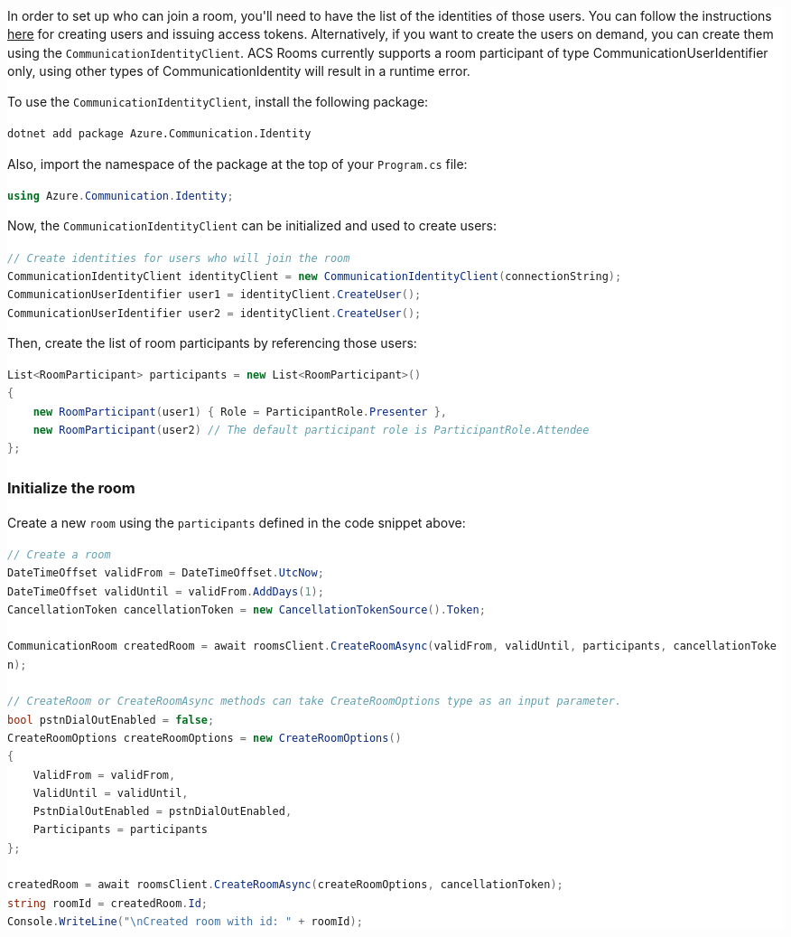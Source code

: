 In order to set up who can join a room, you'll need to have the list of the identities of those users. You can follow the instructions [here](../../identity/access-tokens.md?pivots=programming-language-csharp) for creating users and issuing access tokens. Alternatively, if you want to create the users on demand, you can create them using the `CommunicationIdentityClient`. ACS Rooms currently supports a room participant of type CommunicationUserIdentifier only, using other types of CommunicationIdentity will result in a runtime error.

To use the `CommunicationIdentityClient`, install the following package:

```console
dotnet add package Azure.Communication.Identity
```

Also, import the namespace of the package at the top of your `Program.cs` file:

``` csharp
using Azure.Communication.Identity;
```

Now, the `CommunicationIdentityClient` can be initialized and used to create users:

```csharp
// Create identities for users who will join the room
CommunicationIdentityClient identityClient = new CommunicationIdentityClient(connectionString);
CommunicationUserIdentifier user1 = identityClient.CreateUser();
CommunicationUserIdentifier user2 = identityClient.CreateUser();
```

Then, create the list of room participants by referencing those users:

```csharp
List<RoomParticipant> participants = new List<RoomParticipant>()
{
    new RoomParticipant(user1) { Role = ParticipantRole.Presenter },
    new RoomParticipant(user2) // The default participant role is ParticipantRole.Attendee
};
```

### Initialize the room
Create a new `room` using the `participants` defined in the code snippet above:

```csharp
// Create a room
DateTimeOffset validFrom = DateTimeOffset.UtcNow;
DateTimeOffset validUntil = validFrom.AddDays(1);
CancellationToken cancellationToken = new CancellationTokenSource().Token;

CommunicationRoom createdRoom = await roomsClient.CreateRoomAsync(validFrom, validUntil, participants, cancellationToken);

// CreateRoom or CreateRoomAsync methods can take CreateRoomOptions type as an input parameter.
bool pstnDialOutEnabled = false;
CreateRoomOptions createRoomOptions = new CreateRoomOptions()
{
    ValidFrom = validFrom,
    ValidUntil = validUntil,
    PstnDialOutEnabled = pstnDialOutEnabled,
    Participants = participants
};

createdRoom = await roomsClient.CreateRoomAsync(createRoomOptions, cancellationToken);
string roomId = createdRoom.Id;
Console.WriteLine("\nCreated room with id: " + roomId);

```
